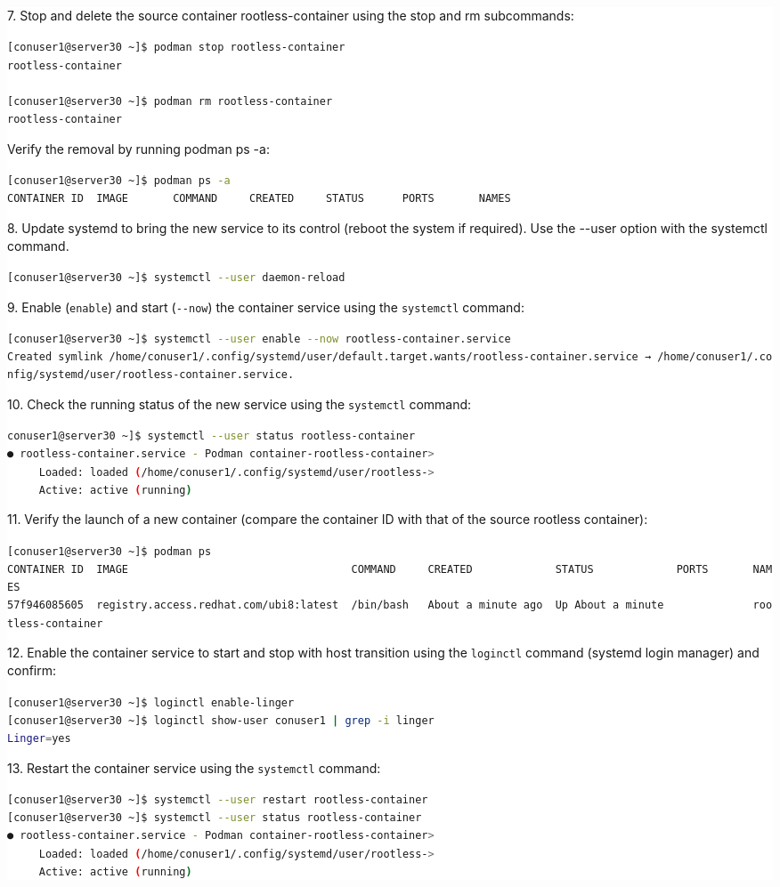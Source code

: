 7\. Stop and delete the source container rootless-container using the
stop and rm subcommands:
```bash
[conuser1@server30 ~]$ podman stop rootless-container
rootless-container

[conuser1@server30 ~]$ podman rm rootless-container
rootless-container
```

Verify the removal by running podman ps -a:
```bash
[conuser1@server30 ~]$ podman ps -a
CONTAINER ID  IMAGE       COMMAND     CREATED     STATUS      PORTS       NAMES
```

8\. Update systemd to bring the new service to its control (reboot the system if required). Use the \--user option with the systemctl command.
```bash
[conuser1@server30 ~]$ systemctl --user daemon-reload
```

9\. Enable (`enable`) and start (`--now`) the container service using the `systemctl` command:
```bash
[conuser1@server30 ~]$ systemctl --user enable --now rootless-container.service 
Created symlink /home/conuser1/.config/systemd/user/default.target.wants/rootless-container.service → /home/conuser1/.config/systemd/user/rootless-container.service.
```

10\. Check the running status of the new service using the `systemctl` command:
```bash
conuser1@server30 ~]$ systemctl --user status rootless-container
● rootless-container.service - Podman container-rootless-container>
     Loaded: loaded (/home/conuser1/.config/systemd/user/rootless->
     Active: active (running)
```

11\. Verify the launch of a new container (compare the container ID with that of the source rootless container):
```bash
[conuser1@server30 ~]$ podman ps
CONTAINER ID  IMAGE                                   COMMAND     CREATED             STATUS             PORTS       NAMES
57f946085605  registry.access.redhat.com/ubi8:latest  /bin/bash   About a minute ago  Up About a minute              rootless-container
```

12\. Enable the container service to start and stop with host transition using the `loginctl` command (systemd login manager) and confirm:
```bash
[conuser1@server30 ~]$ loginctl enable-linger
[conuser1@server30 ~]$ loginctl show-user conuser1 | grep -i linger
Linger=yes
```

13\. Restart the container service using the `systemctl` command:
```bash
[conuser1@server30 ~]$ systemctl --user restart rootless-container
[conuser1@server30 ~]$ systemctl --user status rootless-container
● rootless-container.service - Podman container-rootless-container>
     Loaded: loaded (/home/conuser1/.config/systemd/user/rootless->
     Active: active (running)
```
